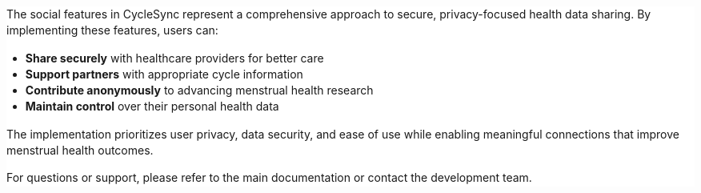 The social features in CycleSync represent a comprehensive approach to secure, privacy-focused health data sharing. By implementing these features, users can:

- **Share securely** with healthcare providers for better care
- **Support partners** with appropriate cycle information
- **Contribute anonymously** to advancing menstrual health research
- **Maintain control** over their personal health data

The implementation prioritizes user privacy, data security, and ease of use while enabling meaningful connections that improve menstrual health outcomes.

For questions or support, please refer to the main documentation or contact the development team.
